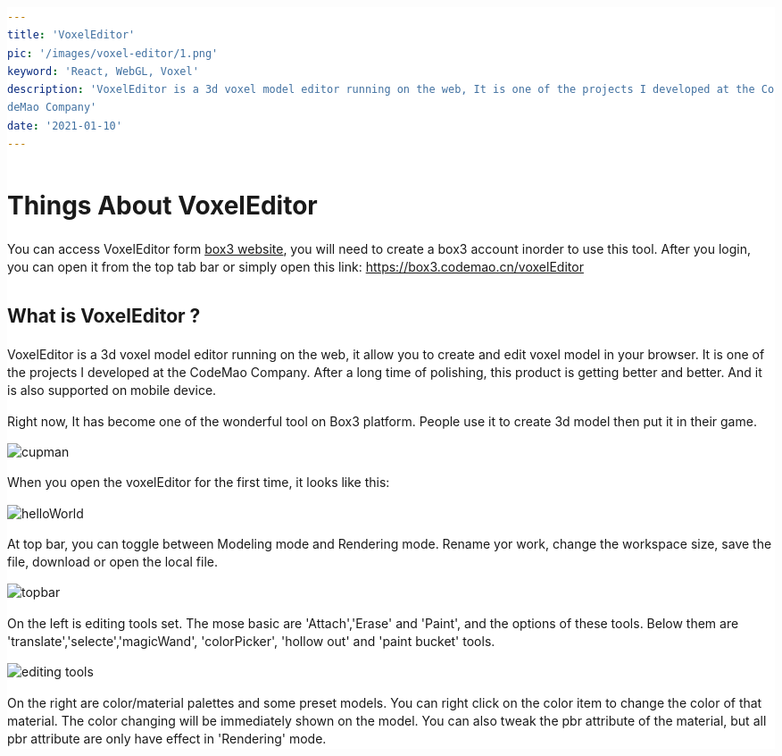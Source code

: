 ```yaml
---
title: 'VoxelEditor'
pic: '/images/voxel-editor/1.png'
keyword: 'React, WebGL, Voxel'
description: 'VoxelEditor is a 3d voxel model editor running on the web, It is one of the projects I developed at the CodeMao Company'
date: '2021-01-10'
---
```

<h1 class="text-3xl font-medium mb-2 mt-3">Things About VoxelEditor</h1>

You can access VoxelEditor form [box3 website](https://box3.codemao.cn/), you will need to create a box3 account inorder to use this tool.
After you login, you can open it from the top tab bar or simply open this link: <a class='underline text-blue-700' href='https://box3.codemao.cn/voxelEditor'>https://box3.codemao.cn/voxelEditor</a>


<h2 class="text-xl font-medium mb-2 mt-3">What is VoxelEditor ?</h2>

VoxelEditor is a 3d voxel model editor running on the web, it allow you to create and edit voxel model in your browser. It is one of the projects I developed at the CodeMao Company. After a long time of polishing, this product is  getting better and better. And it is also supported on mobile device.

Right now, It has become one of the wonderful tool on Box3 platform. People use it to create 3d model then put it in their game.

<div class='m-5'></div>
<img src="/images/voxel-editor/1.png" alt="cupman" style="width:500px; margin:auto"/>
<div class='m-5'></div>

When you open the voxelEditor for the first time, it looks like this:

<div class='m-5'></div>
<img src="/images/voxel-editor/2.png" alt="helloWorld" style="width:500px; margin:auto"/>
<div class='m-5'></div>

At top bar, you can toggle between Modeling mode and Rendering mode. Rename yor work, change the workspace size, save the file, download or open the local file.

<div class='m-5'></div>
<img src="/images/voxel-editor/3.png" alt="topbar" style="width:700px; margin:auto"/>
<div class='m-5'></div>

On the left is editing tools set. The mose basic are 'Attach','Erase' and 'Paint', and the options of these tools. Below them are 'translate','selecte','magicWand', 'colorPicker', 'hollow out' and 'paint bucket' tools. 

<div class='m-5'></div>
<img src="/images/voxel-editor/4.png" alt="editing tools" style="width:147px; margin:auto"/>
<div class='m-5'></div>

On the right are color/material palettes and some preset models.
You can right click on the color item to change the color of that material. The color changing will be immediately shown on the model. You can also tweak the pbr attribute of the material, but all pbr attribute are only have effect in 'Rendering' mode.
